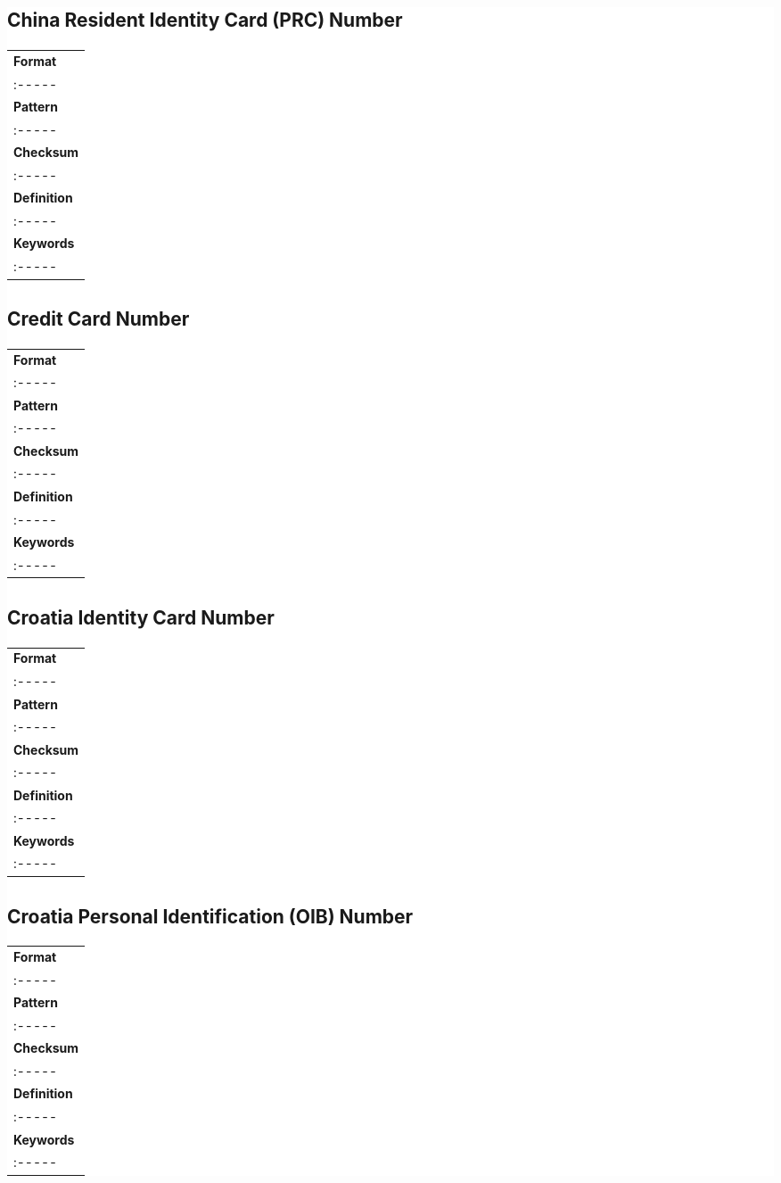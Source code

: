 ## China Resident Identity Card (PRC) Number

||
|:-----|
|**Format**|
|:-----|
|**Pattern**|
|:-----|
|**Checksum**|
|:-----|
|**Definition**|
|:-----|
|**Keywords**|
|:-----|
   
## Credit Card Number

||
|:-----|
|**Format**|
|:-----|
|**Pattern**|
|:-----|
|**Checksum**|
|:-----|
|**Definition**|
|:-----|
|**Keywords**|
|:-----|
   
## Croatia Identity Card Number

||
|:-----|
|**Format**|
|:-----|
|**Pattern**|
|:-----|
|**Checksum**|
|:-----|
|**Definition**|
|:-----|
|**Keywords**|
|:-----|
   
## Croatia Personal Identification (OIB) Number

||
|:-----|
|**Format**|
|:-----|
|**Pattern**|
|:-----|
|**Checksum**|
|:-----|
|**Definition**|
|:-----|
|**Keywords**|
|:-----|
   